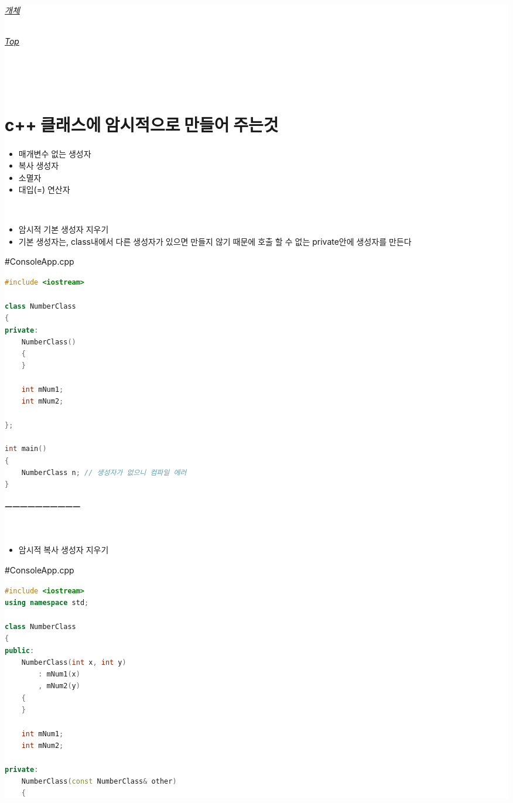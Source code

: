 ###### [개체](#개체)
###### [Top](#top)

<br/>
<br/>

# c++ 클래스에 암시적으로 만들어 주는것

  - 매개변수 없는 생성자
  - 복사 생성자
  - 소멸자
  - 대입(=) 연산자

<br/>

  - 암시적 기본 생성자 지우기
  - 기본 생성자는, class내에서 다른 생성자가 있으면 만들지 않기 때문에 호출 할 수 없는 private안에 생성자를 만든다

#ConsoleApp.cpp
~~~c++
#include <iostream>

class NumberClass
{
private:
	NumberClass()
	{
	}

	int mNum1;
	int mNum2;

};

int main()
{
	NumberClass n; // 생성자가 없으니 컴파일 에러
}
~~~

#### ㅡㅡㅡㅡㅡㅡㅡㅡㅡㅡ

<br/>

  - 암시적 복사 생성자 지우기

#ConsoleApp.cpp
~~~c++
#include <iostream>
using namespace std;

class NumberClass
{
public:
	NumberClass(int x, int y)
		: mNum1(x)
		, mNum2(y)
	{
	}

	int mNum1;
	int mNum2;

private:
	NumberClass(const NumberClass& other)
	{
~~~